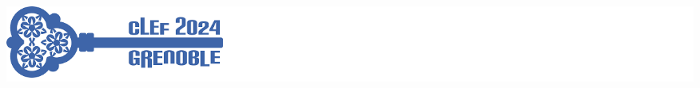   <a href="https://clef2022.clef-initiative.eu/index.php"><img src="img/clef2024.png" height="90"></a> 
</div>
